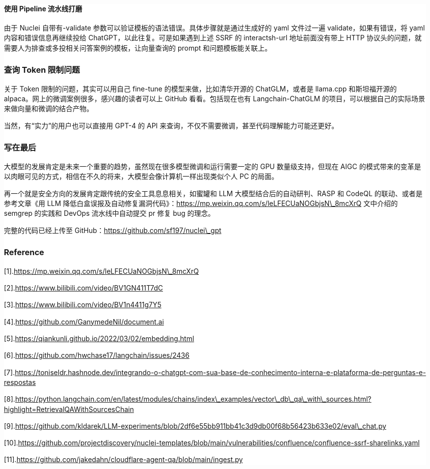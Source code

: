 #### 使用 Pipeline 流水线打磨

由于 Nuclei 自带有-validate 参数可以验证模板的语法错误。具体步骤就是通过生成好的 yaml 文件过一遍 validate，如果有错误，将 yaml 内容和错误信息再继续投给 ChatGPT，以此往复。可是如果遇到上述 SSRF 的 interactsh-url 地址前面没有带上 HTTP 协议头的问题，就需要人为排查或多投相关问答案例的模板，让向量查询的 prompt 和问题模板能关联上。

### 查询 Token 限制问题

关于 Token 限制的问题，其实可以用自己 fine-tune 的模型来做，比如清华开源的 ChatGLM，或者是 llama.cpp 和斯坦福开源的 alpaca。网上的微调案例很多，感兴趣的读者可以上 GitHub 看看。包括现在也有 Langchain-ChatGLM 的项目，可以根据自己的实际场景来做向量和微调的结合产物。

当然，有“实力”的用户也可以直接用 GPT-4 的 API 来查询，不仅不需要微调，甚至代码理解能力可能还更好。

### 写在最后

大模型的发展肯定是未来一个重要的趋势，虽然现在很多模型微调和运行需要一定的 GPU 数量级支持，但现在 AIGC 的模式带来的变革是以肉眼可见的方式，相信在不久的将来，大模型会像计算机一样出现类似个人 PC 的局面。

再一个就是安全方向的发展肯定跟传统的安全工具息息相关，如蜜罐和 LLM 大模型结合后的自动研判、RASP 和 CodeQL 的联动、或者是参考文章《用 LLM 降低白盒误报及自动修复漏洞代码》：https://mp.weixin.qq.com/s/leLFECUaNOGbjsN\_8mcXrQ 文中介绍的 semgrep 的实践和 DevOps 流水线中自动提交 pr 修复 bug 的理念。

完整的代码已经上传至 GitHub：https://github.com/sf197/nuclei\_gpt

### Reference

\[1\].https://mp.weixin.qq.com/s/leLFECUaNOGbjsN\_8mcXrQ

\[2\].https://www.bilibili.com/video/BV1GN411T7dC

\[3\].https://www.bilibili.com/video/BV1n4411g7Y5

\[4\].https://github.com/GanymedeNil/document.ai

\[5\].https://qiankunli.github.io/2022/03/02/embedding.html

\[6\].https://github.com/hwchase17/langchain/issues/2436

\[7\].https://toniseldr.hashnode.dev/integrando-o-chatgpt-com-sua-base-de-conhecimento-interna-e-plataforma-de-perguntas-e-respostas

\[8\].https://python.langchain.com/en/latest/modules/chains/index\_examples/vector\_db\_qa\_with\_sources.html?highlight=RetrievalQAWithSourcesChain

\[9\].https://github.com/kldarek/LLM-experiments/blob/2df6e55bb911bb41c3d9db00f68b56423b633e02/eval\_chat.py

\[10\].https://github.com/projectdiscovery/nuclei-templates/blob/main/vulnerabilities/confluence/confluence-ssrf-sharelinks.yaml

\[11\].https://github.com/jakedahn/cloudflare-agent-qa/blob/main/ingest.py